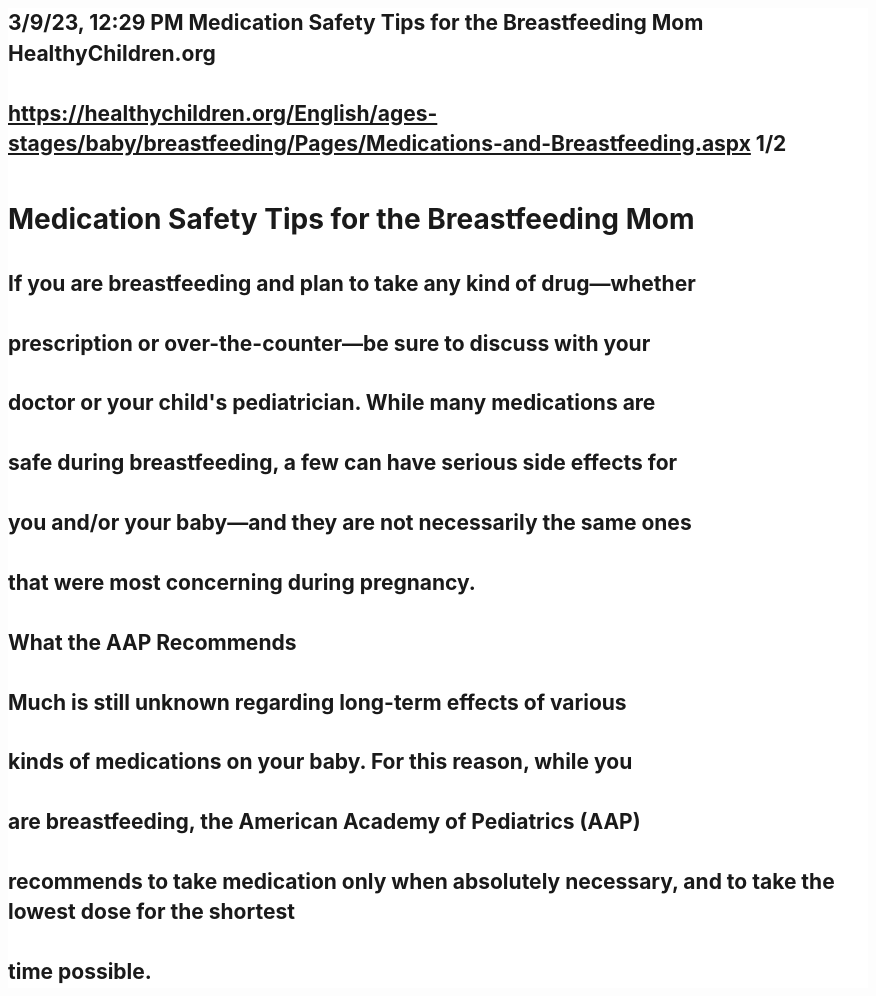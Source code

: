## 3/9/23, 12:29 PM Medication Safety Tips for the Breastfeeding Mom HealthyChildren.org 

## https://healthychildren.org/English/ages-stages/baby/breastfeeding/Pages/Medications-and-Breastfeeding.aspx 1/2 

# Medication Safety Tips for the Breastfeeding Mom 

## If you are breastfeeding and plan to take any kind of drug—whether 

## prescription or over-the-counter—be sure to discuss with your 

## doctor or your child's pediatrician. While many medications are 

## safe during breastfeeding, a few can have serious side effects for 

## you and/or your baby—and they are not necessarily the same ones 

## that were most concerning during pregnancy. 

## What the AAP Recommends 

## Much is still unknown regarding long-term effects of various 

## kinds of medications on your baby. For this reason, while you 

## are breastfeeding, the American Academy of Pediatrics (AAP) 

## recommends to take medication only when absolutely necessary, and to take the lowest dose for the shortest 

## time possible. 
